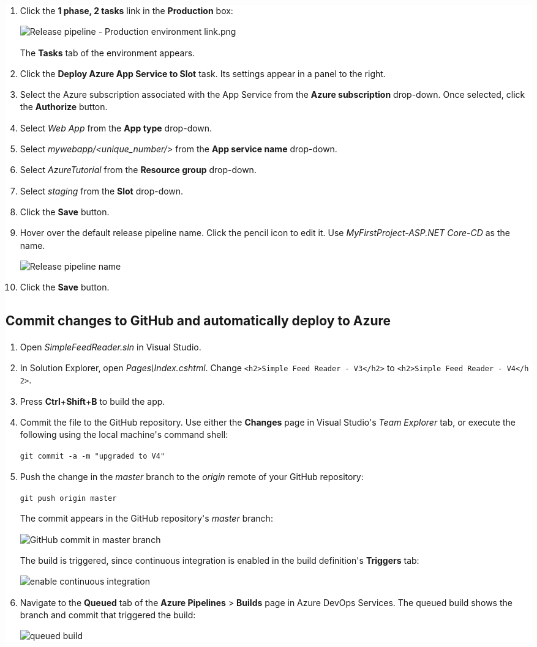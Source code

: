 1. Click the **1 phase, 2 tasks** link in the **Production** box:

    ![Release pipeline - Production environment link.png](media/cicd/vsts-production-link.png)

    The **Tasks** tab of the environment appears.
1. Click the **Deploy Azure App Service to Slot** task. Its settings appear in a panel to the right.
1. Select the Azure subscription associated with the App Service from the **Azure subscription** drop-down. Once selected, click the **Authorize** button.
1. Select *Web App* from the **App type** drop-down.
1. Select *mywebapp/<unique_number/>* from the **App service name** drop-down.
1. Select *AzureTutorial* from the **Resource group** drop-down.
1. Select *staging* from the **Slot** drop-down.
1. Click the **Save** button.
1. Hover over the default release pipeline name. Click the pencil icon to edit it. Use *MyFirstProject-ASP.NET Core-CD* as the name.

    ![Release pipeline name](media/cicd/vsts-release-definition-name.png)

1. Click the **Save** button.

## Commit changes to GitHub and automatically deploy to Azure

1. Open *SimpleFeedReader.sln* in Visual Studio.
1. In Solution Explorer, open *Pages\Index.cshtml*. Change `<h2>Simple Feed Reader - V3</h2>` to `<h2>Simple Feed Reader - V4</h2>`.
1. Press **Ctrl**+**Shift**+**B** to build the app.
1. Commit the file to the GitHub repository. Use either the **Changes** page in Visual Studio's *Team Explorer* tab, or execute the following using the local machine's command shell:

    ```console
    git commit -a -m "upgraded to V4"
    ```

1. Push the change in the *master* branch to the *origin* remote of your GitHub repository:

    ```console
    git push origin master
    ```

    The commit appears in the GitHub repository's *master* branch:

    ![GitHub commit in master branch](media/cicd/github-commit.png)

    The build is triggered, since continuous integration is enabled in the build definition's **Triggers** tab:

    ![enable continuous integration](media/cicd/enable-ci.png)

1. Navigate to the **Queued** tab of the **Azure Pipelines** > **Builds** page in Azure DevOps Services. The queued build shows the branch and commit that triggered the build:

    ![queued build](media/cicd/build-queued.png)
